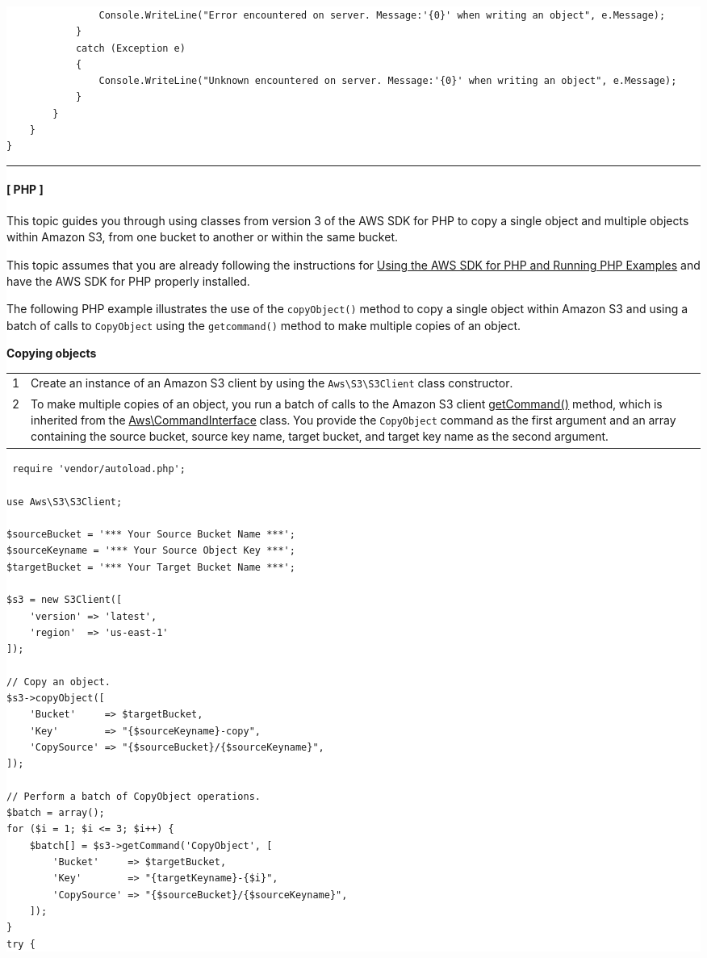 ```
                Console.WriteLine("Error encountered on server. Message:'{0}' when writing an object", e.Message);
            }
            catch (Exception e)
            {
                Console.WriteLine("Unknown encountered on server. Message:'{0}' when writing an object", e.Message);
            }
        }
    }
}
```

------
#### [ PHP ]

 This topic guides you through using classes from version 3 of the AWS SDK for PHP to copy a single object and multiple objects within Amazon S3, from one bucket to another or within the same bucket\.

 This topic assumes that you are already following the instructions for [Using the AWS SDK for PHP and Running PHP Examples](UsingTheMPphpAPI.md) and have the AWS SDK for PHP properly installed\.

The following PHP example illustrates the use of the `copyObject()` method to copy a single object within Amazon S3 and using a batch of calls to `CopyObject` using the `getcommand()` method to make multiple copies of an object\.


**Copying objects**  

|  |  | 
| --- |--- |
|  1  |  Create an instance of an Amazon S3 client by using the `Aws\S3\S3Client` class constructor\.  | 
|  2  |  To make multiple copies of an object, you run a batch of calls to the Amazon S3 client [getCommand\(\)](https://docs.aws.amazon.com/aws-sdk-php/v3/api/class-Aws.AwsClientInterface.html#_getCommand) method, which is inherited from the [Aws\\CommandInterface](https://docs.aws.amazon.com/aws-sdk-php/v3/api/class-Aws.CommandInterface.html) class\. You provide the `CopyObject` command as the first argument and an array containing the source bucket, source key name, target bucket, and target key name as the second argument\.   | 

```
 require 'vendor/autoload.php';

use Aws\S3\S3Client;

$sourceBucket = '*** Your Source Bucket Name ***';
$sourceKeyname = '*** Your Source Object Key ***';
$targetBucket = '*** Your Target Bucket Name ***';

$s3 = new S3Client([
    'version' => 'latest',
    'region'  => 'us-east-1'
]);

// Copy an object.
$s3->copyObject([
    'Bucket'     => $targetBucket,
    'Key'        => "{$sourceKeyname}-copy",
    'CopySource' => "{$sourceBucket}/{$sourceKeyname}",
]);

// Perform a batch of CopyObject operations.
$batch = array();
for ($i = 1; $i <= 3; $i++) {
    $batch[] = $s3->getCommand('CopyObject', [
        'Bucket'     => $targetBucket,
        'Key'        => "{targetKeyname}-{$i}",
        'CopySource' => "{$sourceBucket}/{$sourceKeyname}",
    ]);
}
try {
```